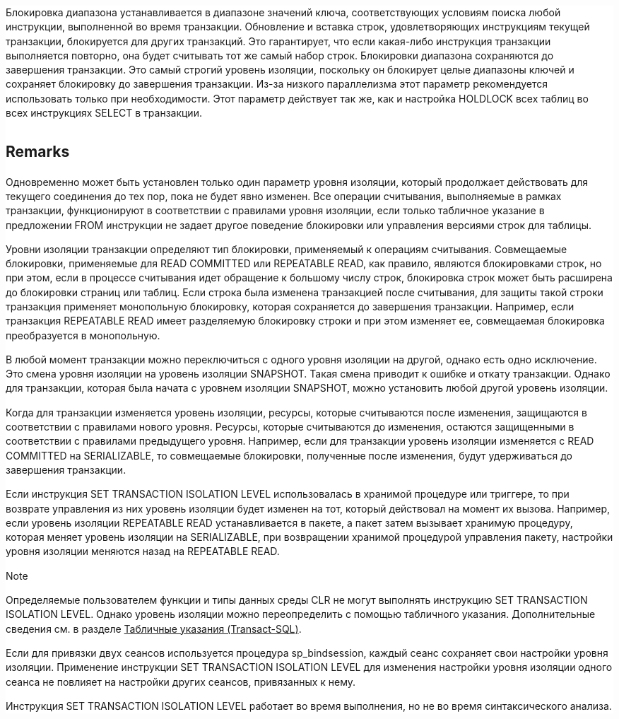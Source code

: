  Блокировка диапазона устанавливается в диапазоне значений ключа, соответствующих условиям поиска любой инструкции, выполненной во время транзакции. Обновление и вставка строк, удовлетворяющих инструкциям текущей транзакции, блокируется для других транзакций. Это гарантирует, что если какая-либо инструкция транзакции выполняется повторно, она будет считывать тот же самый набор строк. Блокировки диапазона сохраняются до завершения транзакции. Это самый строгий уровень изоляции, поскольку он блокирует целые диапазоны ключей и сохраняет блокировку до завершения транзакции. Из-за низкого параллелизма этот параметр рекомендуется использовать только при необходимости. Этот параметр действует так же, как и настройка HOLDLOCK всех таблиц во всех инструкциях SELECT в транзакции.  
  
## <a name="remarks"></a>Remarks  
 Одновременно может быть установлен только один параметр уровня изоляции, который продолжает действовать для текущего соединения до тех пор, пока не будет явно изменен. Все операции считывания, выполняемые в рамках транзакции, функционируют в соответствии с правилами уровня изоляции, если только табличное указание в предложении FROM инструкции не задает другое поведение блокировки или управления версиями строк для таблицы.  
  
 Уровни изоляции транзакции определяют тип блокировки, применяемый к операциям считывания. Совмещаемые блокировки, применяемые для READ COMMITTED или REPEATABLE READ, как правило, являются блокировками строк, но при этом, если в процессе считывания идет обращение к большому числу строк, блокировка строк может быть расширена до блокировки страниц или таблиц. Если строка была изменена транзакцией после считывания, для защиты такой строки транзакция применяет монопольную блокировку, которая сохраняется до завершения транзакции. Например, если транзакция REPEATABLE READ имеет разделяемую блокировку строки и при этом изменяет ее, совмещаемая блокировка преобразуется в монопольную.  
  
 В любой момент транзакции можно переключиться с одного уровня изоляции на другой, однако есть одно исключение. Это смена уровня изоляции на уровень изоляции SNAPSHOT. Такая смена приводит к ошибке и откату транзакции. Однако для транзакции, которая была начата с уровнем изоляции SNAPSHOT, можно установить любой другой уровень изоляции.  
  
 Когда для транзакции изменяется уровень изоляции, ресурсы, которые считываются после изменения, защищаются в соответствии с правилами нового уровня. Ресурсы, которые считываются до изменения, остаются защищенными в соответствии с правилами предыдущего уровня. Например, если для транзакции уровень изоляции изменяется с READ COMMITTED на SERIALIZABLE, то совмещаемые блокировки, полученные после изменения, будут удерживаться до завершения транзакции.  
  
 Если инструкция SET TRANSACTION ISOLATION LEVEL использовалась в хранимой процедуре или триггере, то при возврате управления из них уровень изоляции будет изменен на тот, который действовал на момент их вызова. Например, если уровень изоляции REPEATABLE READ устанавливается в пакете, а пакет затем вызывает хранимую процедуру, которая меняет уровень изоляции на SERIALIZABLE, при возвращении хранимой процедурой управления пакету, настройки уровня изоляции меняются назад на REPEATABLE READ.  
  
> [!NOTE]  
>  Определяемые пользователем функции и типы данных среды CLR не могут выполнять инструкцию SET TRANSACTION ISOLATION LEVEL. Однако уровень изоляции можно переопределить с помощью табличного указания. Дополнительные сведения см. в разделе [Табличные указания (Transact-SQL)](../../t-sql/queries/hints-transact-sql-table.md).  
  
 Если для привязки двух сеансов используется процедура sp_bindsession, каждый сеанс сохраняет свои настройки уровня изоляции. Применение инструкции SET TRANSACTION ISOLATION LEVEL для изменения настройки уровня изоляции одного сеанса не повлияет на настройки других сеансов, привязанных к нему.  
  
 Инструкция SET TRANSACTION ISOLATION LEVEL работает во время выполнения, но не во время синтаксического анализа.  
  